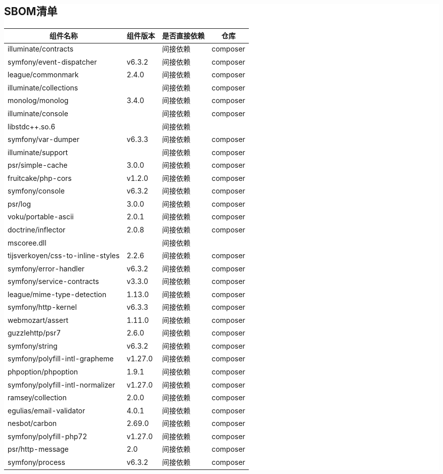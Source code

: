 


## SBOM清单

| 组件名称 | 组件版本 | 是否直接依赖 | 仓库 |
| -------- | -------- | ------------ | ---- |
|illuminate/contracts||间接依赖|composer|
|symfony/event-dispatcher|v6.3.2|间接依赖|composer|
|league/commonmark|2.4.0|间接依赖|composer|
|illuminate/collections||间接依赖|composer|
|monolog/monolog|3.4.0|间接依赖|composer|
|illuminate/console||间接依赖|composer|
|libstdc++.so.6||间接依赖||
|symfony/var-dumper|v6.3.3|间接依赖|composer|
|illuminate/support||间接依赖|composer|
|psr/simple-cache|3.0.0|间接依赖|composer|
|fruitcake/php-cors|v1.2.0|间接依赖|composer|
|symfony/console|v6.3.2|间接依赖|composer|
|psr/log|3.0.0|间接依赖|composer|
|voku/portable-ascii|2.0.1|间接依赖|composer|
|doctrine/inflector|2.0.8|间接依赖|composer|
|mscoree.dll||间接依赖||
|tijsverkoyen/css-to-inline-styles|2.2.6|间接依赖|composer|
|symfony/error-handler|v6.3.2|间接依赖|composer|
|symfony/service-contracts|v3.3.0|间接依赖|composer|
|league/mime-type-detection|1.13.0|间接依赖|composer|
|symfony/http-kernel|v6.3.3|间接依赖|composer|
|webmozart/assert|1.11.0|间接依赖|composer|
|guzzlehttp/psr7|2.6.0|间接依赖|composer|
|symfony/string|v6.3.2|间接依赖|composer|
|symfony/polyfill-intl-grapheme|v1.27.0|间接依赖|composer|
|phpoption/phpoption|1.9.1|间接依赖|composer|
|symfony/polyfill-intl-normalizer|v1.27.0|间接依赖|composer|
|ramsey/collection|2.0.0|间接依赖|composer|
|egulias/email-validator|4.0.1|间接依赖|composer|
|nesbot/carbon|2.69.0|间接依赖|composer|
|symfony/polyfill-php72|v1.27.0|间接依赖|composer|
|psr/http-message|2.0|间接依赖|composer|
|symfony/process|v6.3.2|间接依赖|composer|